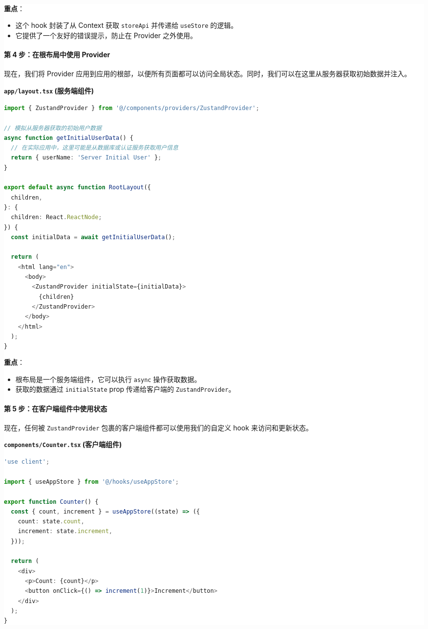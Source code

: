 ```typescript
```
**重点**：
*   这个 hook 封装了从 Context 获取 `storeApi` 并传递给 `useStore` 的逻辑。
*   它提供了一个友好的错误提示，防止在 Provider 之外使用。

#### 第 4 步：在根布局中使用 Provider

现在，我们将 Provider 应用到应用的根部，以便所有页面都可以访问全局状态。同时，我们可以在这里从服务器获取初始数据并注入。

**`app/layout.tsx` (服务端组件)**
```typescript
import { ZustandProvider } from '@/components/providers/ZustandProvider';

// 模拟从服务器获取的初始用户数据
async function getInitialUserData() {
  // 在实际应用中，这里可能是从数据库或认证服务获取用户信息
  return { userName: 'Server Initial User' };
}

export default async function RootLayout({
  children,
}: {
  children: React.ReactNode;
}) {
  const initialData = await getInitialUserData();

  return (
    <html lang="en">
      <body>
        <ZustandProvider initialState={initialData}>
          {children}
        </ZustandProvider>
      </body>
    </html>
  );
}
```
**重点**：
*   根布局是一个服务端组件，它可以执行 `async` 操作获取数据。
*   获取的数据通过 `initialState` prop 传递给客户端的 `ZustandProvider`。

#### 第 5 步：在客户端组件中使用状态

现在，任何被 `ZustandProvider` 包裹的客户端组件都可以使用我们的自定义 hook 来访问和更新状态。

**`components/Counter.tsx` (客户端组件)**
```typescript
'use client';

import { useAppStore } from '@/hooks/useAppStore';

export function Counter() {
  const { count, increment } = useAppStore((state) => ({
    count: state.count,
    increment: state.increment,
  }));

  return (
    <div>
      <p>Count: {count}</p>
      <button onClick={() => increment(1)}>Increment</button>
    </div>
  );
}
```
